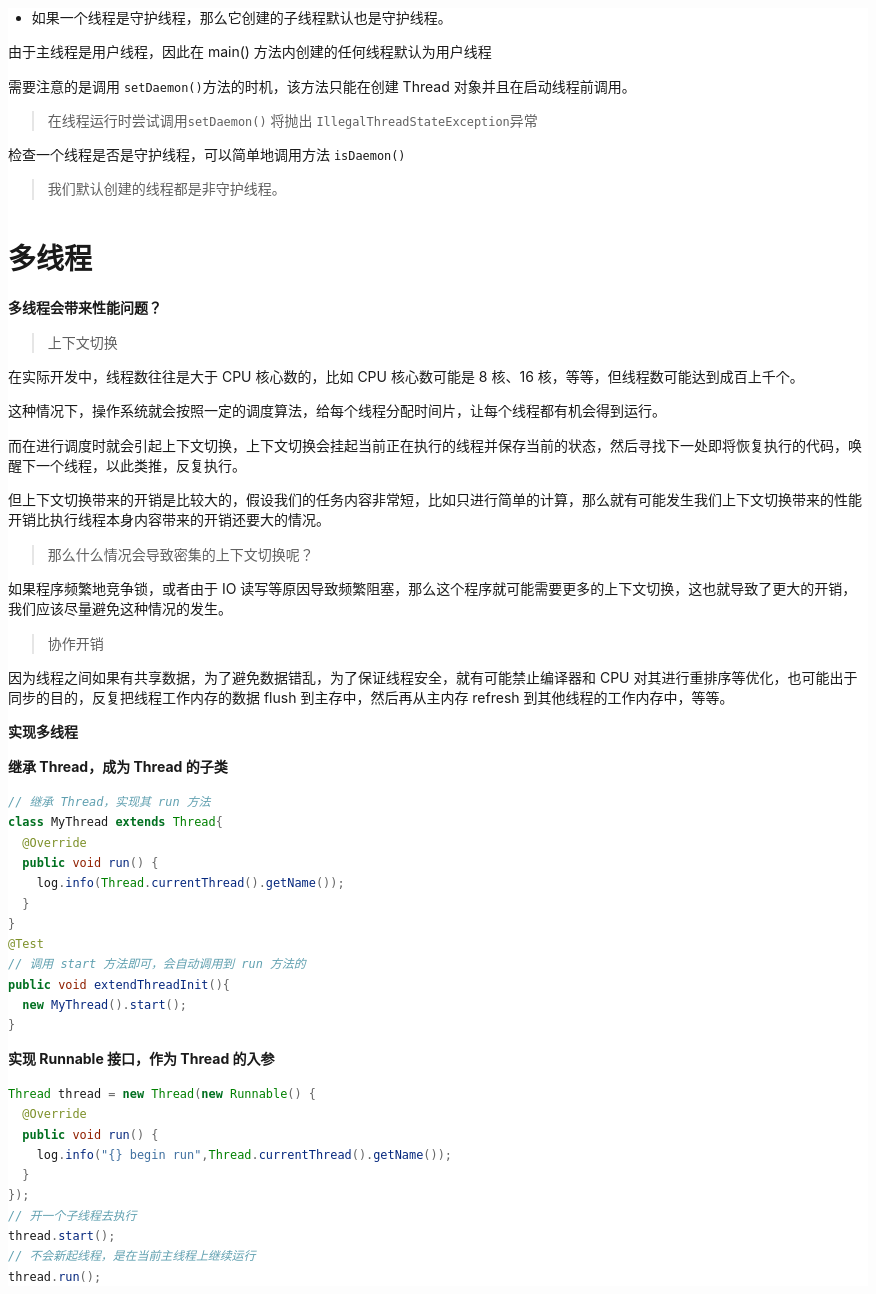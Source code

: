 -  如果一个线程是守护线程，那么它创建的子线程默认也是守护线程。 

由于主线程是用户线程，因此在 main() 方法内创建的任何线程默认为用户线程

需要注意的是调用 `setDaemon()`方法的时机，该方法只能在创建 Thread 对象并且在启动线程前调用。

> 在线程运行时尝试调用`setDaemon()` 将抛出 `IllegalThreadStateException`异常

检查一个线程是否是守护线程，可以简单地调用方法 `isDaemon()`

> 我们默认创建的线程都是非守护线程。

# 多线程

**多线程会带来性能问题？**

> 上下文切换

在实际开发中，线程数往往是大于 CPU 核心数的，比如 CPU 核心数可能是 8 核、16 核，等等，但线程数可能达到成百上千个。

这种情况下，操作系统就会按照一定的调度算法，给每个线程分配时间片，让每个线程都有机会得到运行。

而在进行调度时就会引起上下文切换，上下文切换会挂起当前正在执行的线程并保存当前的状态，然后寻找下一处即将恢复执行的代码，唤醒下一个线程，以此类推，反复执行。

但上下文切换带来的开销是比较大的，假设我们的任务内容非常短，比如只进行简单的计算，那么就有可能发生我们上下文切换带来的性能开销比执行线程本身内容带来的开销还要大的情况。

> 那么什么情况会导致密集的上下文切换呢？

如果程序频繁地竞争锁，或者由于 IO 读写等原因导致频繁阻塞，那么这个程序就可能需要更多的上下文切换，这也就导致了更大的开销，我们应该尽量避免这种情况的发生。

> 协作开销

因为线程之间如果有共享数据，为了避免数据错乱，为了保证线程安全，就有可能禁止编译器和 CPU 对其进行重排序等优化，也可能出于同步的目的，反复把线程工作内存的数据 flush 到主存中，然后再从主内存 refresh 到其他线程的工作内存中，等等。

**实现多线程**

**继承 Thread，成为 Thread 的子类**

```java
// 继承 Thread，实现其 run 方法
class MyThread extends Thread{
  @Override
  public void run() {
    log.info(Thread.currentThread().getName());
  }
}
@Test
// 调用 start 方法即可，会自动调用到 run 方法的
public void extendThreadInit(){
  new MyThread().start();
}
```

**实现 Runnable 接口，作为 Thread 的入参**

```java
Thread thread = new Thread(new Runnable() {
  @Override
  public void run() {
    log.info("{} begin run",Thread.currentThread().getName());
  }
});
// 开一个子线程去执行
thread.start();
// 不会新起线程，是在当前主线程上继续运行
thread.run();
```
